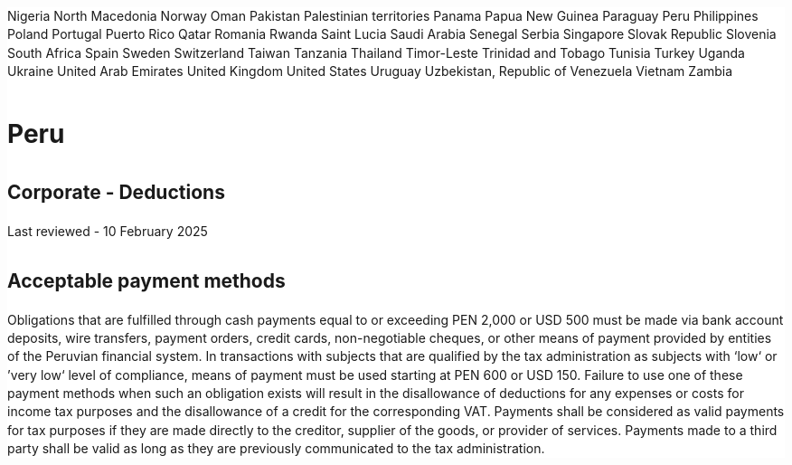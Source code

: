 Nigeria
North Macedonia
Norway
Oman
Pakistan
Palestinian territories
Panama
Papua New Guinea
Paraguay
Peru
Philippines
Poland
Portugal
Puerto Rico
Qatar
Romania
Rwanda
Saint Lucia
Saudi Arabia
Senegal
Serbia
Singapore
Slovak Republic
Slovenia
South Africa
Spain
Sweden
Switzerland
Taiwan
Tanzania
Thailand
Timor-Leste
Trinidad and Tobago
Tunisia
Turkey
Uganda
Ukraine
United Arab Emirates
United Kingdom
United States
Uruguay
Uzbekistan, Republic of
Venezuela
Vietnam
Zambia
# Peru
## Corporate - Deductions
Last reviewed - 10 February 2025
## Acceptable payment methods
Obligations that are fulfilled through cash payments equal to or exceeding PEN 2,000 or USD 500 must be made via bank account deposits, wire transfers, payment orders, credit cards, non-negotiable cheques, or other means of payment provided by entities of the Peruvian financial system. In transactions with subjects that are qualified by the tax administration as subjects with ‘low‘ or ’very low‘ level of compliance, means of payment must be used starting at PEN 600 or USD 150. Failure to use one of these payment methods when such an obligation exists will result in the disallowance of deductions for any expenses or costs for income tax purposes and the disallowance of a credit for the corresponding VAT.
Payments shall be considered as valid payments for tax purposes if they are made directly to the creditor, supplier of the goods, or provider of services. Payments made to a third party shall be valid as long as they are previously communicated to the tax administration.